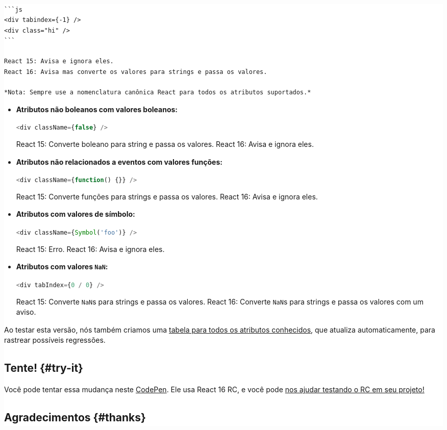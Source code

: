     ```js
    <div tabindex={-1} />
    <div class="hi" />
    ```

    React 15: Avisa e ignora eles.
    React 16: Avisa mas converte os valores para strings e passa os valores.

    *Nota: Sempre use a nomenclatura canônica React para todos os atributos suportados.* 

* **Atributos não boleanos com valores boleanos:**

    ```js
    <div className={false} />
    ```

    React 15: Converte boleano para string e passa os valores.
    React 16: Avisa e ignora eles.

* **Atributos não relacionados a eventos com valores funções:**

    ```js
    <div className={function() {}} />
    ```

    React 15: Converte funções para strings e passa os valores.
    React 16: Avisa e ignora eles.

* **Atributos com valores de símbolo:**

    ```js
    <div className={Symbol('foo')} />
    ```

    React 15: Erro.
    React 16: Avisa e ignora eles.

* **Atributos com valores `NaN`:**

    ```js
    <div tabIndex={0 / 0} />
    ```

    React 15: Converte `NaN`s para strings e passa os valores.
    React 16: Converte `NaN`s para strings e passa os valores com um aviso. 

Ao testar esta versão, nós também criamos uma [tabela para todos os atributos conhecidos](https://github.com/facebook/react/blob/master/fixtures/attribute-behavior/AttributeTableSnapshot.md), que atualiza automaticamente, para rastrear possíveis regressões. 

## Tente! {#try-it}

Você pode tentar essa mudança neste [CodePen](https://codepen.io/gaearon/pen/gxNVdP?editors=0010).
Ele usa React 16 RC, e você pode [nos ajudar testando o RC em seu projeto!](https://github.com/facebook/react/issues/10294)

## Agradecimentos {#thanks}
